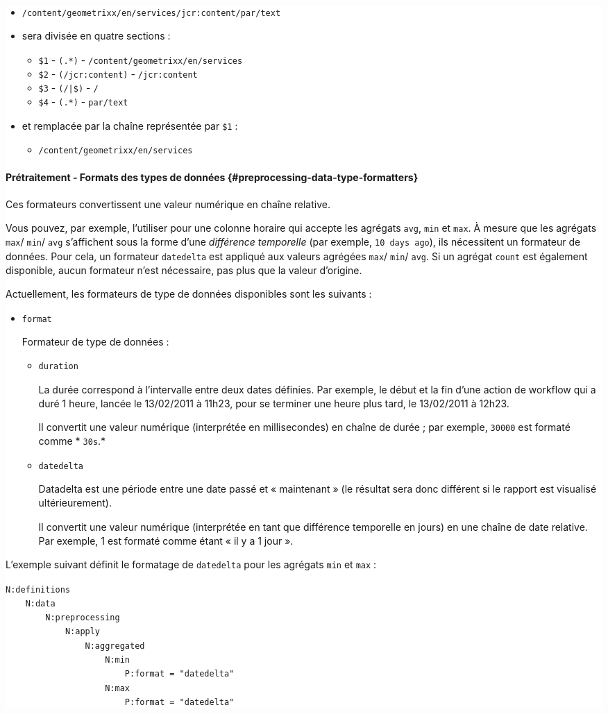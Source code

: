    * `/content/geometrixx/en/services/jcr:content/par/text`

* sera divisée en quatre sections :

   * `$1` - `(.*)` - `/content/geometrixx/en/services`
   * `$2` - `(/jcr:content)` - `/jcr:content`
   * `$3` - `(/|$)` - `/`
   * `$4` - `(.*)` - `par/text`

* et remplacée par la chaîne représentée par `$1` :

   * `/content/geometrixx/en/services`

#### Prétraitement - Formats des types de données {#preprocessing-data-type-formatters}

Ces formateurs convertissent une valeur numérique en chaîne relative.

Vous pouvez, par exemple, l’utiliser pour une colonne horaire qui accepte les agrégats `avg`, `min` et `max`. À mesure que les agrégats `max`/ `min`/ `avg` s’affichent sous la forme d’une *différence temporelle* (par exemple, `10 days ago`), ils nécessitent un formateur de données. Pour cela, un formateur `datedelta` est appliqué aux valeurs agrégées `max`/ `min`/ `avg`. Si un agrégat `count` est également disponible, aucun formateur n’est nécessaire, pas plus que la valeur d’origine.

Actuellement, les formateurs de type de données disponibles sont les suivants :

* `format`

   Formateur de type de données :

   * `duration`

      La durée correspond à l’intervalle entre deux dates définies. Par exemple, le début et la fin d’une action de workflow qui a duré 1 heure, lancée le 13/02/2011 à 11h23, pour se terminer une heure plus tard, le 13/02/2011 à 12h23.

      Il convertit une valeur numérique (interprétée en millisecondes) en chaîne de durée ; par exemple, `30000` est formaté comme * `30s`.*

   * `datedelta`

      Datadelta est une période entre une date passé et « maintenant » (le résultat sera donc différent si le rapport est visualisé ultérieurement).

      Il convertit une valeur numérique (interprétée en tant que différence temporelle en jours) en une chaîne de date relative. Par exemple, 1 est formaté comme étant « il y a 1 jour ».

L’exemple suivant définit le formatage de `datedelta` pour les agrégats `min` et `max` :

```xml
N:definitions
    N:data
        N:preprocessing
            N:apply
                N:aggregated
                    N:min
                        P:format = "datedelta"
                    N:max
                        P:format = "datedelta"
```
